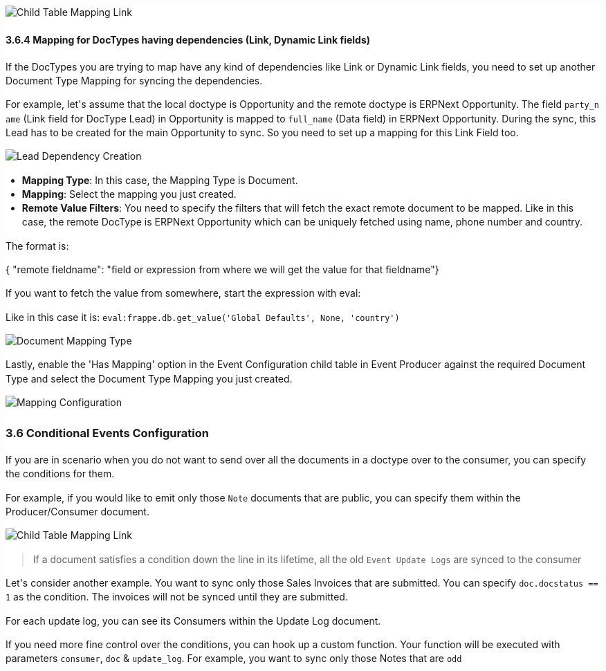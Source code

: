 ![Child Table Mapping Link](/docs/v12/assets/img/automation/event-map-is-child-table.png)

#### 3.6.4 Mapping for DocTypes having dependencies (Link, Dynamic Link fields)

If the DocTypes you are trying to map have any kind of dependencies like Link or Dynamic Link fields, you need to set up another Document Type Mapping for syncing the dependencies.

For example, let's assume that the local doctype is Opportunity and the remote doctype is ERPNext Opportunity. The field `party_name` (Link field for DocType Lead) in Opportunity is mapped to `full_name` (Data field) in ERPNext Opportunity. During the sync, this Lead has to be created for the main Opportunity to sync. So you need to set up a mapping for this Link Field too.

![Lead Dependency Creation](/docs/v12/assets/img/automation/lead_dependency_creation.png)

- **Mapping Type**: In this case, the Mapping Type is Document.
- **Mapping**: Select the mapping you just created.
- **Remote Value Filters**: You need to specify the filters that will fetch the exact remote document to be mapped. Like in this case, the remote DocType is ERPNext Opportunity which can be uniquely fetched using name, phone number and country.

The format is:

{ "remote fieldname": "field or expression from where we will get the value for that fieldname"}

If you want to fetch the value from somewhere, start the expression with eval:

Like in this case it is: `eval:frappe.db.get_value('Global Defaults', None, 'country')`

![Document Mapping Type](/docs/v12/assets/img/automation/document_mapping_type.png)

Lastly, enable the 'Has Mapping' option in the Event Configuration child table in Event Producer against the required Document Type and select the Document Type Mapping you just created.

![Mapping Configuration](/docs/v12/assets/img/automation/event-mapping-conf.png)

### 3.6 Conditional Events Configuration

If you are in scenario when you do not want to send over all the documents in a doctype over to the consumer, you can specify the conditions for them.

For example, if you would like to emit only those `Note` documents that are public, you can specify them within the Producer/Consumer document.

![Child Table Mapping Link](/docs/v12/assets/img/automation/event-streaming-conditions.png)

> If a document satisfies a condition down the line in its lifetime, all the old `Event Update Logs` are synced to the consumer

Let's consider another example. You want to sync only those Sales Invoices that are submitted.
You can specify `doc.docstatus == 1` as the condition. The invoices will not be synced until they are submitted.

For each update log, you can see its Consumers within the Update Log document.

If you need more fine control over the conditions, you can hook up a custom function. Your function will be executed with parameters `consumer`, `doc` & `update_log`. For example, you want to sync only those Notes that are `odd`
